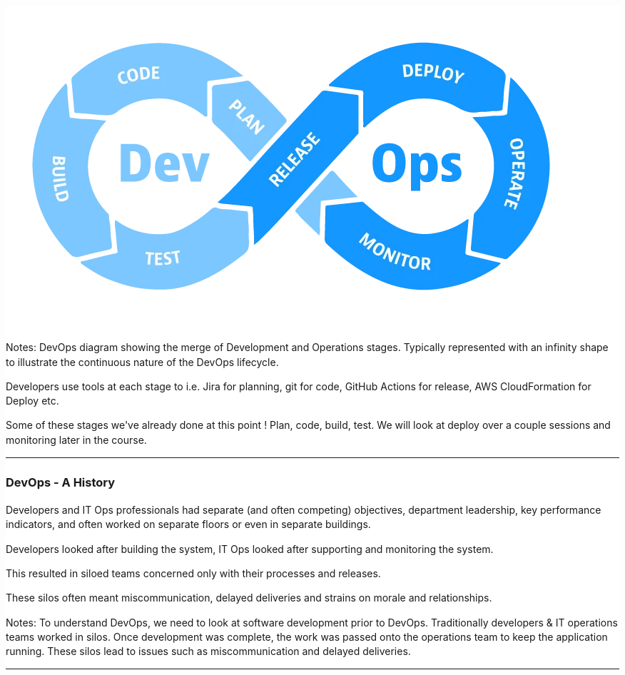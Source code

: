 ![](./img/devops-diagram.png)

Notes:
DevOps diagram showing the merge of Development and Operations stages. Typically represented with an infinity shape to illustrate the continuous nature of the DevOps lifecycle.

Developers use tools at each stage to i.e. Jira for planning, git for code, GitHub Actions for release, AWS CloudFormation for Deploy etc.

Some of these stages we've already done at this point ! Plan, code, build, test. We will look at deploy over a couple sessions and monitoring later in the course.

---

### DevOps - A History

Developers and IT Ops professionals had separate (and often competing) objectives, department leadership, key performance indicators, and often worked on separate floors or even in separate buildings.

Developers looked after building the system, IT Ops looked after supporting and monitoring the system.

This resulted in siloed teams concerned only with their processes and releases.

These silos often meant miscommunication, delayed deliveries and strains on morale and relationships.

Notes:
To understand DevOps, we need to look at software development prior to DevOps. Traditionally developers & IT operations teams worked in silos. Once development was complete, the work was passed onto the operations team to keep the application running. These silos lead to issues such as miscommunication and delayed deliveries.

---
